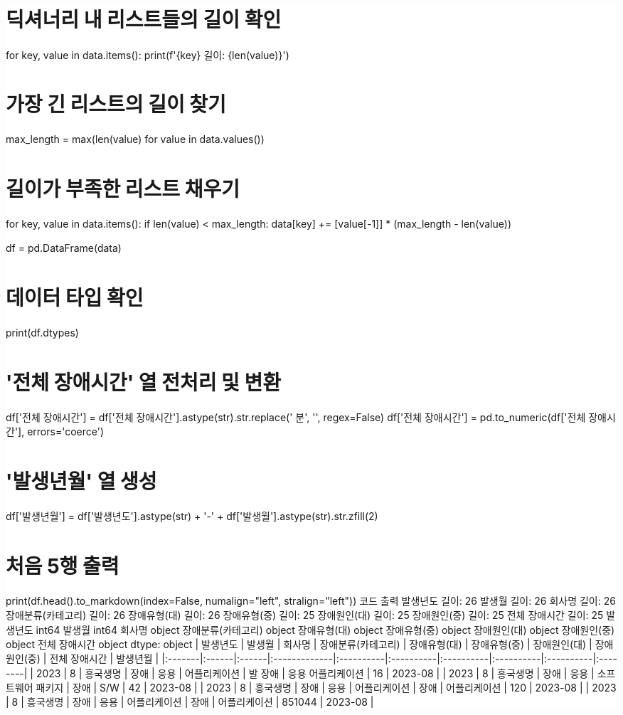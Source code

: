 # 딕셔너리 내 리스트들의 길이 확인
for key, value in data.items():
  print(f'{key} 길이: {len(value)}')

# 가장 긴 리스트의 길이 찾기
max_length = max(len(value) for value in data.values())

# 길이가 부족한 리스트 채우기
for key, value in data.items():
  if len(value) < max_length:
    data[key] += [value[-1]] * (max_length - len(value))

df = pd.DataFrame(data)

# 데이터 타입 확인
print(df.dtypes)

# '전체 장애시간' 열 전처리 및 변환
df['전체 장애시간'] = df['전체 장애시간'].astype(str).str.replace(' 분', '', regex=False)
df['전체 장애시간'] = pd.to_numeric(df['전체 장애시간'], errors='coerce')

# '발생년월' 열 생성
df['발생년월'] = df['발생년도'].astype(str) + '-' + df['발생월'].astype(str).str.zfill(2)

# 처음 5행 출력
print(df.head().to_markdown(index=False, numalign="left", stralign="left"))
코드 출력
발생년도 길이: 26
발생월 길이: 26
회사명 길이: 26
장애분류(카테고리) 길이: 26
장애유형(대) 길이: 26
장애유형(중) 길이: 25
장애원인(대) 길이: 25
장애원인(중) 길이: 25
전체 장애시간 길이: 25
발생년도           int64
발생월            int64
회사명           object
장애분류(카테고리)    object
장애유형(대)       object
장애유형(중)       object
장애원인(대)       object
장애원인(중)       object
전체 장애시간       object
dtype: object
| 발생년도   | 발생월   | 회사명   | 장애분류(카테고리)   | 장애유형(대)   | 장애유형(중)   | 장애원인(대)   | 장애원인(중)   | 전체 장애시간   | 발생년월    |
|:-------|:------|:------|:-------------|:----------|:----------|:----------|:----------|:----------|:--------|
| 2023   | 8     | 흥국생명  | 장애           | 응용        | 어플리케이션    | 발 장애      | 응용 어플리케이션 | 16        | 2023-08 |
| 2023   | 8     | 흥국생명  | 장애           | 응용        | 소프트웨어 패키지 | 장애        | S/W       | 42        | 2023-08 |
| 2023   | 8     | 흥국생명  | 장애           | 응용        | 어플리케이션    | 장애        | 어플리케이션    | 120       | 2023-08 |
| 2023   | 8     | 흥국생명  | 장애           | 응용        | 어플리케이션    | 장애        | 어플리케이션    | 851044    | 2023-08 |